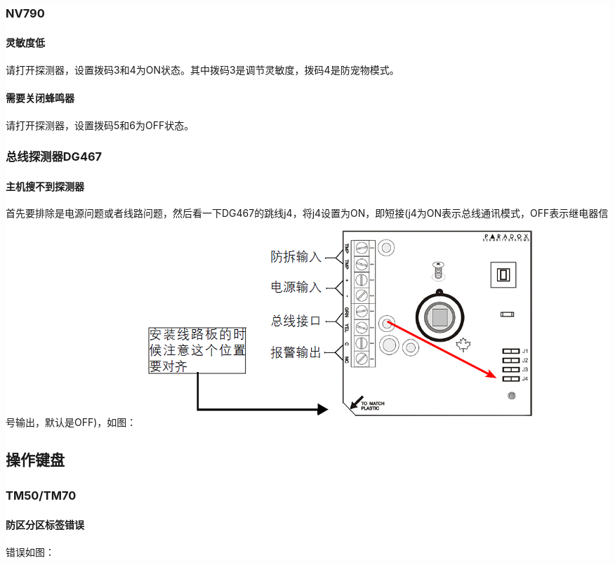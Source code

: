 ### NV790

#### 灵敏度低

请打开探测器，设置拨码3和4为ON状态。其中拨码3是调节灵敏度，拨码4是防宠物模式。

#### 需要关闭蜂鸣器

请打开探测器，设置拨码5和6为OFF状态。

### 总线探测器DG467

#### 主机搜不到探测器

首先要排除是电源问题或者线路问题，然后看一下DG467的跳线j4，将j4设置为ON，即短接(j4为ON表示总线通讯模式，OFF表示继电器信号输出，默认是OFF)，如图：
![开启总线通讯模式](images/dg467-setting-j4.png)

## 操作键盘

### TM50/TM70

#### 防区分区标签错误

错误如图：